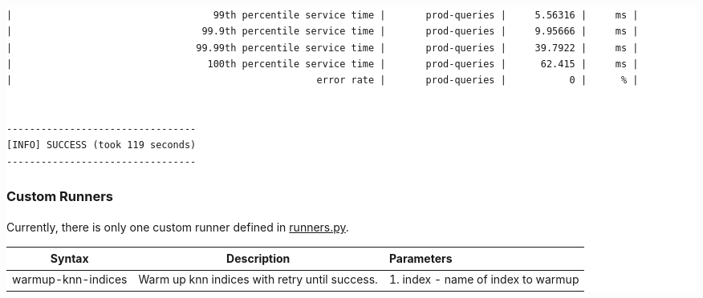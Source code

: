 ```
|                                   99th percentile service time |       prod-queries |     5.56316 |     ms |
|                                 99.9th percentile service time |       prod-queries |     9.95666 |     ms |
|                                99.99th percentile service time |       prod-queries |     39.7922 |     ms |
|                                  100th percentile service time |       prod-queries |      62.415 |     ms |
|                                                     error rate |       prod-queries |           0 |      % |


---------------------------------
[INFO] SUCCESS (took 119 seconds)
---------------------------------

```


### Custom Runners

Currently, there is only one custom runner defined in [runners.py](runners.py).

| Syntax             | Description                                         | Parameters                                                                                                   |
|--------------------|-----------------------------------------------------|:-------------------------------------------------------------------------------------------------------------|
| warmup-knn-indices | Warm up knn indices with retry until success.       | 1. index - name of index to warmup                                                                           |
